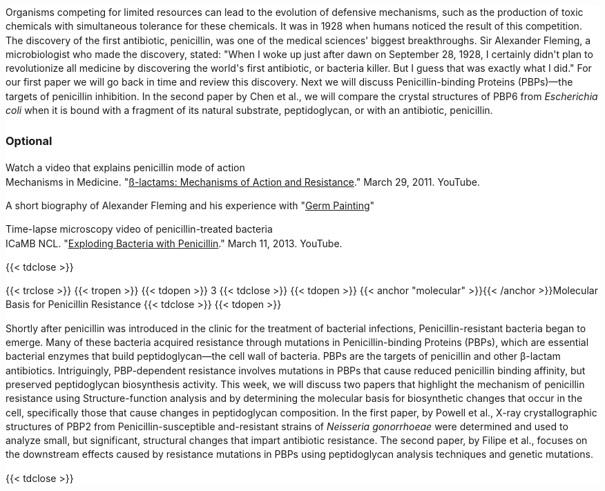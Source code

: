 
Organisms competing for limited resources can lead to the evolution of defensive mechanisms, such as the production of toxic chemicals with simultaneous tolerance for these chemicals. It was in 1928 when humans noticed the result of this competition. The discovery of the first antibiotic, penicillin, was one of the medical sciences' biggest breakthroughs. Sir Alexander Fleming, a microbiologist who made the discovery, stated: "When I woke up just after dawn on September 28, 1928, I certainly didn't plan to revolutionize all medicine by discovering the world's first antibiotic, or bacteria killer. But I guess that was exactly what I did." For our first paper we will go back in time and review this discovery. Next we will discuss Penicillin-binding Proteins (PBPs)—the targets of penicillin inhibition. In the second paper by Chen et al., we will compare the crystal structures of PBP6 from _Escherichia coli_ when it is bound with a fragment of its natural substrate, peptidoglycan, or with an antibiotic, penicillin.

### Optional

Watch a video that explains penicillin mode of action  
Mechanisms in Medicine. "[ß-lactams: Mechanisms of Action and Resistance](https://www.youtube.com/watch?v=qBdYnRhdWcQ)." March 29, 2011. YouTube.

A short biography of Alexander Fleming and his experience with "[Germ Painting](http://www.smithsonianmag.com/science-nature/painting-with-penicillin-alexander-flemings-germ-art-1761496/?no-ist)"

Time-lapse microscopy video of penicillin-treated bacteria  
ICaMB NCL. "[Exploding Bacteria with Penicillin](https://www.youtube.com/watch?v=UjLmf-cVcMw)." March 11, 2013. YouTube.


{{< tdclose >}}

{{< trclose >}}
{{< tropen >}}
{{< tdopen >}}
3
{{< tdclose >}}
{{< tdopen >}}
{{< anchor "molecular" >}}{{< /anchor >}}Molecular Basis for Penicillin Resistance
{{< tdclose >}}
{{< tdopen >}}


Shortly after penicillin was introduced in the clinic for the treatment of bacterial infections, Penicillin-resistant bacteria began to emerge. Many of these bacteria acquired resistance through mutations in Penicillin-binding Proteins (PBPs), which are essential bacterial enzymes that build peptidoglycan—the cell wall of bacteria. PBPs are the targets of penicillin and other β-lactam antibiotics. Intriguingly, PBP-dependent resistance involves mutations in PBPs that cause reduced penicillin binding affinity, but preserved peptidoglycan biosynthesis activity. This week, we will discuss two papers that highlight the mechanism of penicillin resistance using Structure-function analysis and by determining the molecular basis for biosynthetic changes that occur in the cell, specifically those that cause changes in peptidoglycan composition. In the first paper, by Powell et al., X-ray crystallographic structures of PBP2 from Penicillin-susceptible and-resistant strains of _Neisseria gonorrhoeae_ were determined and used to analyze small, but significant, structural changes that impart antibiotic resistance. The second paper, by Filipe et al., focuses on the downstream effects caused by resistance mutations in PBPs using peptidoglycan analysis techniques and genetic mutations.


{{< tdclose >}}
